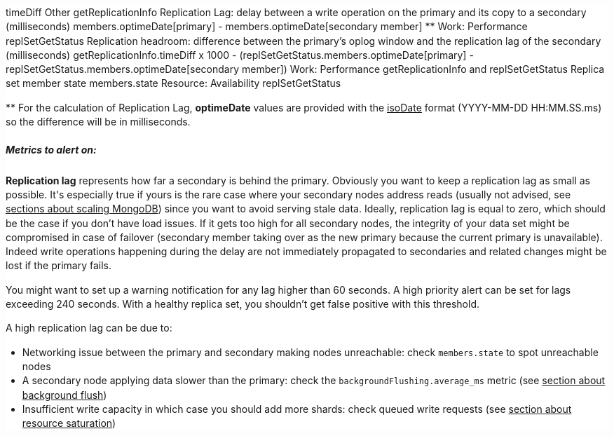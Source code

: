 <td>timeDiff</td>
<td>Other</td>
<td>getReplicationInfo</td>
</tr>
<tr class="odd">
<td>Replication Lag: delay between a write operation on the primary and its copy to a secondary (milliseconds)</td>
<td>members.optimeDate[primary] - members.optimeDate[secondary member] **</td>
<td>Work: Performance</td>
<td>replSetGetStatus</td>
</tr>
<tr class="even">
<td>Replication headroom: difference between the primary’s oplog window and the replication lag of the secondary (milliseconds)</td>
<td>getReplicationInfo.timeDiff x 1000 - (replSetGetStatus.members.optimeDate[primary] - replSetGetStatus.members.optimeDate[secondary member])</td>
<td>Work: Performance</td>
<td>getReplicationInfo and replSetGetStatus</td>
</tr>
<tr class="odd">
<td>Replica set member state</td>
<td>members.state</td>
<td>Resource: Availability</td>
<td>replSetGetStatus</td>
</tr>
</tbody>
</table>



\*\* For the calculation of Replication Lag, **optimeDate** values are provided with the [isoDate](https://docs.mongodb.com/manual/reference/glossary/#term-isodate) format (YYYY-MM-DD HH:MM.SS.ms) so the difference will be in milliseconds.

##### Metrics to alert on:


**Replication lag** represents how far a secondary is behind the primary. Obviously you want to keep a replication lag as small as possible. It's especially true if yours is the rare case where your secondary nodes address reads (usually not advised, see [sections about scaling MongoDB](#scaling-mongodb-sharding-vs-replication)) since you want to avoid serving stale data. Ideally, replication lag is equal to zero, which should be the case if you don’t have load issues. If it gets too high for all secondary nodes, the integrity of your data set might be compromised in case of failover (secondary member taking over as the new primary because the current primary is unavailable). Indeed write operations happening during the delay are not immediately propagated to secondaries and related changes might be lost if the primary fails.

You might want to set up a warning notification for any lag higher than 60 seconds. A high priority alert can be set for lags exceeding 240 seconds. With a healthy replica set, you shouldn’t get false positive with this threshold.

A high replication lag can be due to:



-   Networking issue between the primary and secondary making nodes unreachable: check `members.state` to spot unreachable nodes
-   A secondary node applying data slower than the primary: check the `backgroundFlushing.average_ms` metric (see [section about background flush](#background-flush))
-   Insufficient write capacity in which case you should add more shards: check queued write requests (see [section about resource saturation](#resource-saturation))
